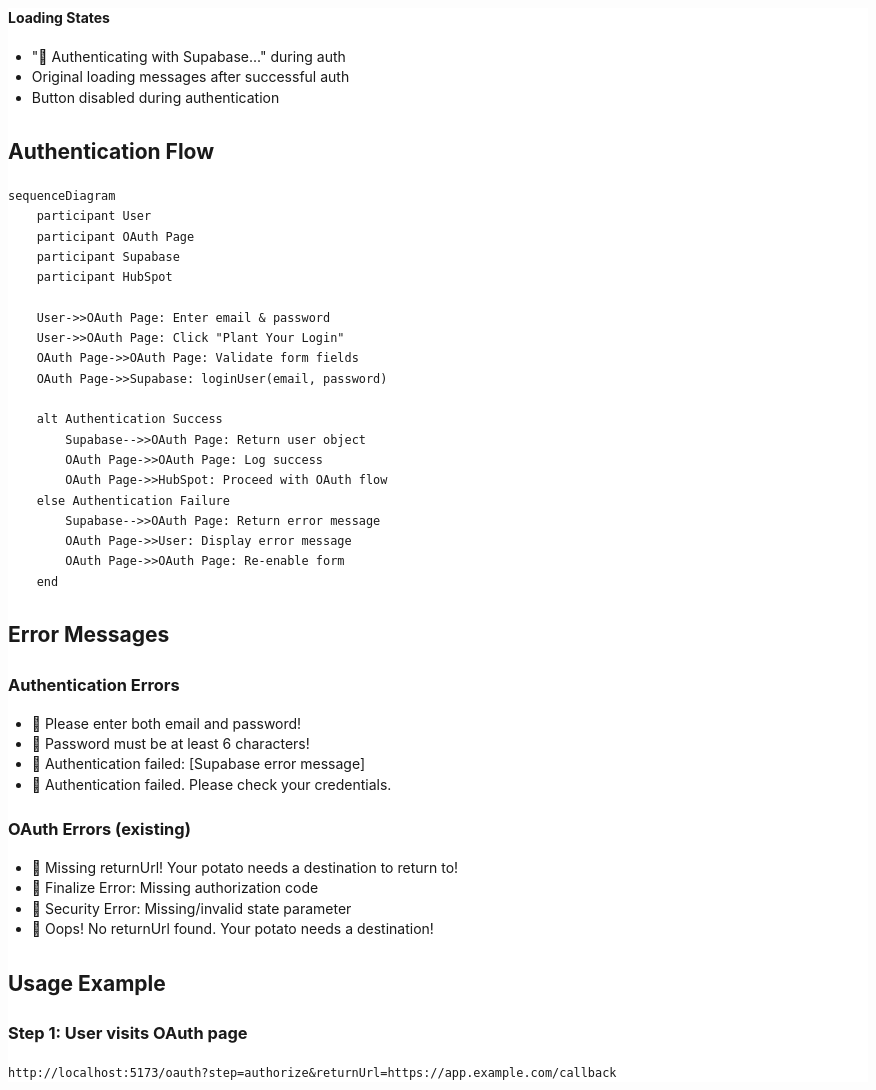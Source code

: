 #### Loading States
- "🔐 Authenticating with Supabase..." during auth
- Original loading messages after successful auth
- Button disabled during authentication

## Authentication Flow

```mermaid
sequenceDiagram
    participant User
    participant OAuth Page
    participant Supabase
    participant HubSpot

    User->>OAuth Page: Enter email & password
    User->>OAuth Page: Click "Plant Your Login"
    OAuth Page->>OAuth Page: Validate form fields
    OAuth Page->>Supabase: loginUser(email, password)

    alt Authentication Success
        Supabase-->>OAuth Page: Return user object
        OAuth Page->>OAuth Page: Log success
        OAuth Page->>HubSpot: Proceed with OAuth flow
    else Authentication Failure
        Supabase-->>OAuth Page: Return error message
        OAuth Page->>User: Display error message
        OAuth Page->>OAuth Page: Re-enable form
    end
```

## Error Messages

### Authentication Errors
- 🥔 Please enter both email and password!
- 🥔 Password must be at least 6 characters!
- 🍠 Authentication failed: [Supabase error message]
- 🥔 Authentication failed. Please check your credentials.

### OAuth Errors (existing)
- 🥔 Missing returnUrl! Your potato needs a destination to return to!
- 🚨 Finalize Error: Missing authorization code
- 🚨 Security Error: Missing/invalid state parameter
- 🥔 Oops! No returnUrl found. Your potato needs a destination!

## Usage Example

### Step 1: User visits OAuth page
```
http://localhost:5173/oauth?step=authorize&returnUrl=https://app.example.com/callback
```
